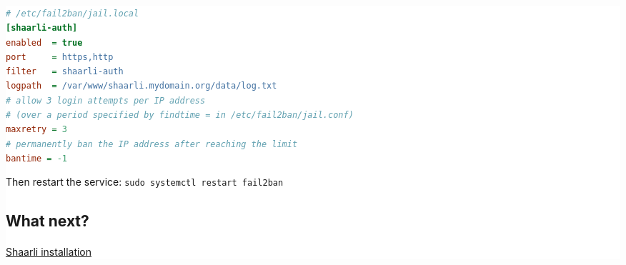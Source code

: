 ```ini
# /etc/fail2ban/jail.local
[shaarli-auth]
enabled  = true
port     = https,http
filter   = shaarli-auth
logpath  = /var/www/shaarli.mydomain.org/data/log.txt
# allow 3 login attempts per IP address
# (over a period specified by findtime = in /etc/fail2ban/jail.conf)
maxretry = 3
# permanently ban the IP address after reaching the limit
bantime = -1
```

Then restart the service: `sudo systemctl restart fail2ban`


## What next?

[Shaarli installation](Installation.md)
